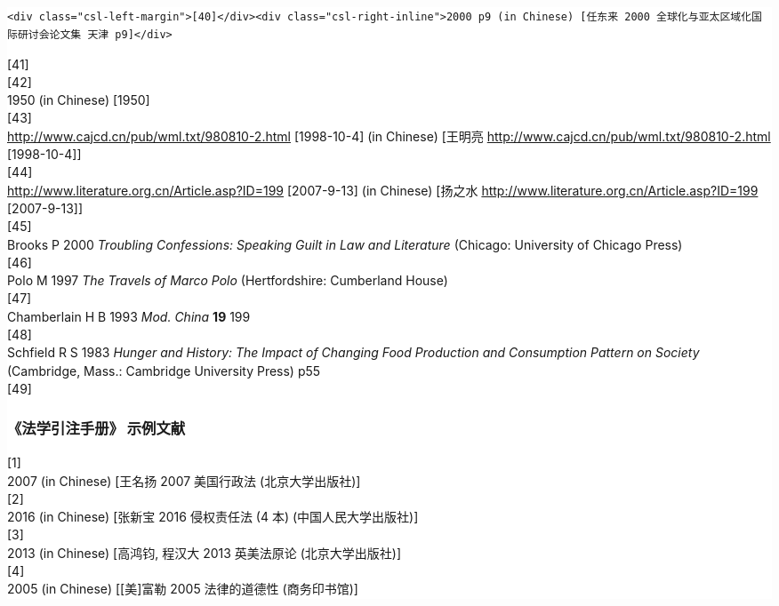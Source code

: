     <div class="csl-left-margin">[40]</div><div class="csl-right-inline">2000 p9 (in Chinese) [任东来 2000 全球化与亚太区域化国际研讨会论文集 天津 p9]</div>
  </div>
  <div class="csl-entry">
    <div class="csl-left-margin">[41]</div></div>
  <div class="csl-entry">
    <div class="csl-left-margin">[42]</div><div class="csl-right-inline">1950 (in Chinese) [1950]</div>
  </div>
  <div class="csl-entry">
    <div class="csl-left-margin">[43]</div><div class="csl-right-inline"><a href="http://www.cajcd.cn/pub/wml.txt/980810-2.html">http://www.cajcd.cn/pub/wml.txt/980810-2.html</a> [1998-10-4] (in Chinese) [王明亮 <a href="http://www.cajcd.cn/pub/wml.txt/980810-2.html">http://www.cajcd.cn/pub/wml.txt/980810-2.html</a> [1998-10-4]]</div>
  </div>
  <div class="csl-entry">
    <div class="csl-left-margin">[44]</div><div class="csl-right-inline"><a href="http://www.literature.org.cn/Article.asp?ID=199">http://www.literature.org.cn/Article.asp?ID=199</a> [2007-9-13] (in Chinese) [扬之水 <a href="http://www.literature.org.cn/Article.asp?ID=199">http://www.literature.org.cn/Article.asp?ID=199</a> [2007-9-13]]</div>
  </div>
  <div class="csl-entry">
    <div class="csl-left-margin">[45]</div><div class="csl-right-inline">Brooks P 2000 <i>Troubling Confessions: Speaking Guilt in Law and Literature</i> (Chicago: University of Chicago Press)</div>
  </div>
  <div class="csl-entry">
    <div class="csl-left-margin">[46]</div><div class="csl-right-inline">Polo M 1997 <i>The Travels of Marco Polo</i> (Hertfordshire: Cumberland House)</div>
  </div>
  <div class="csl-entry">
    <div class="csl-left-margin">[47]</div><div class="csl-right-inline">Chamberlain H B 1993 <i>Mod. China</i> <b>19</b> 199</div>
  </div>
  <div class="csl-entry">
    <div class="csl-left-margin">[48]</div><div class="csl-right-inline">Schfield R S 1983 <i>Hunger and History: The Impact of Changing Food Production and Consumption Pattern on Society</i> (Cambridge, Mass.: Cambridge University Press) p55</div>
  </div>
  <div class="csl-entry">
    <div class="csl-left-margin">[49]</div></div>
</div>



### 《法学引注手册》 示例文献



<div class="csl-bib-body maxoffset-4 second-field-align-flush hangingindent-false">
  <div class="csl-entry">
    <div class="csl-left-margin">[1]</div><div class="csl-right-inline">2007 (in Chinese) [王名扬 2007 美国行政法 (北京大学出版社)]</div>
  </div>
  <div class="csl-entry">
    <div class="csl-left-margin">[2]</div><div class="csl-right-inline">2016 (in Chinese) [张新宝 2016 侵权责任法 (4 本) (中国人民大学出版社)]</div>
  </div>
  <div class="csl-entry">
    <div class="csl-left-margin">[3]</div><div class="csl-right-inline">2013 (in Chinese) [高鸿钧, 程汉大 2013 英美法原论 (北京大学出版社)]</div>
  </div>
  <div class="csl-entry">
    <div class="csl-left-margin">[4]</div><div class="csl-right-inline">2005 (in Chinese) [[美]富勒 2005 法律的道德性 (商务印书馆)]</div>
  </div>
  <div class="csl-entry">